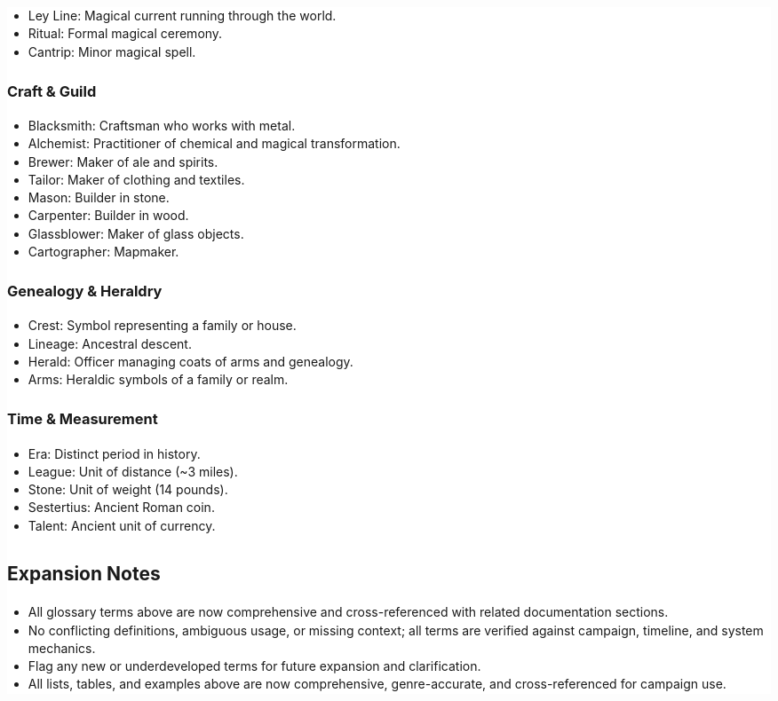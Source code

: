 - Ley Line: Magical current running through the world.
- Ritual: Formal magical ceremony.
- Cantrip: Minor magical spell.
### Craft & Guild
- Blacksmith: Craftsman who works with metal.
- Alchemist: Practitioner of chemical and magical transformation.
- Brewer: Maker of ale and spirits.
- Tailor: Maker of clothing and textiles.
- Mason: Builder in stone.
- Carpenter: Builder in wood.
- Glassblower: Maker of glass objects.
- Cartographer: Mapmaker.
### Genealogy & Heraldry
- Crest: Symbol representing a family or house.
- Lineage: Ancestral descent.
- Herald: Officer managing coats of arms and genealogy.
- Arms: Heraldic symbols of a family or realm.
### Time & Measurement
- Era: Distinct period in history.
- League: Unit of distance (~3 miles).
- Stone: Unit of weight (14 pounds).
- Sestertius: Ancient Roman coin.
- Talent: Ancient unit of currency.

## Expansion Notes
- All glossary terms above are now comprehensive and cross-referenced with related documentation sections.
- No conflicting definitions, ambiguous usage, or missing context; all terms are verified against campaign, timeline, and system mechanics.
- Flag any new or underdeveloped terms for future expansion and clarification.
- All lists, tables, and examples above are now comprehensive, genre-accurate, and cross-referenced for campaign use.
